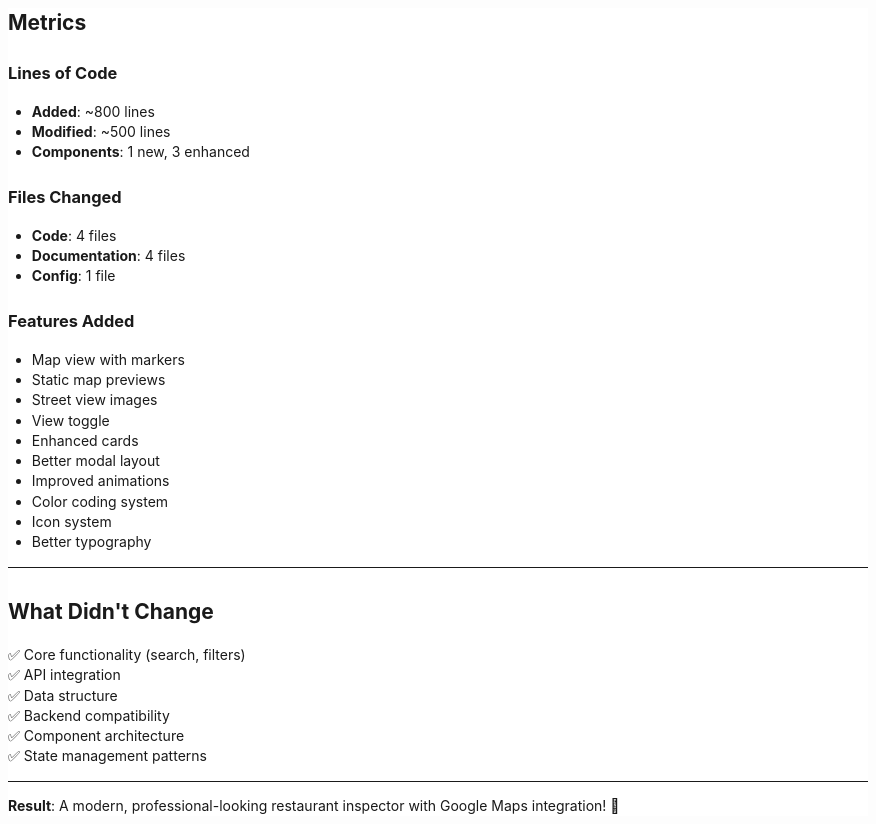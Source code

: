 
## Metrics

### Lines of Code
- **Added**: ~800 lines
- **Modified**: ~500 lines  
- **Components**: 1 new, 3 enhanced

### Files Changed
- **Code**: 4 files
- **Documentation**: 4 files
- **Config**: 1 file

### Features Added
- Map view with markers
- Static map previews
- Street view images
- View toggle
- Enhanced cards
- Better modal layout
- Improved animations
- Color coding system
- Icon system
- Better typography

---

## What Didn't Change

✅ Core functionality (search, filters)  
✅ API integration  
✅ Data structure  
✅ Backend compatibility  
✅ Component architecture  
✅ State management patterns  

---

**Result**: A modern, professional-looking restaurant inspector with Google Maps integration! 🎉
